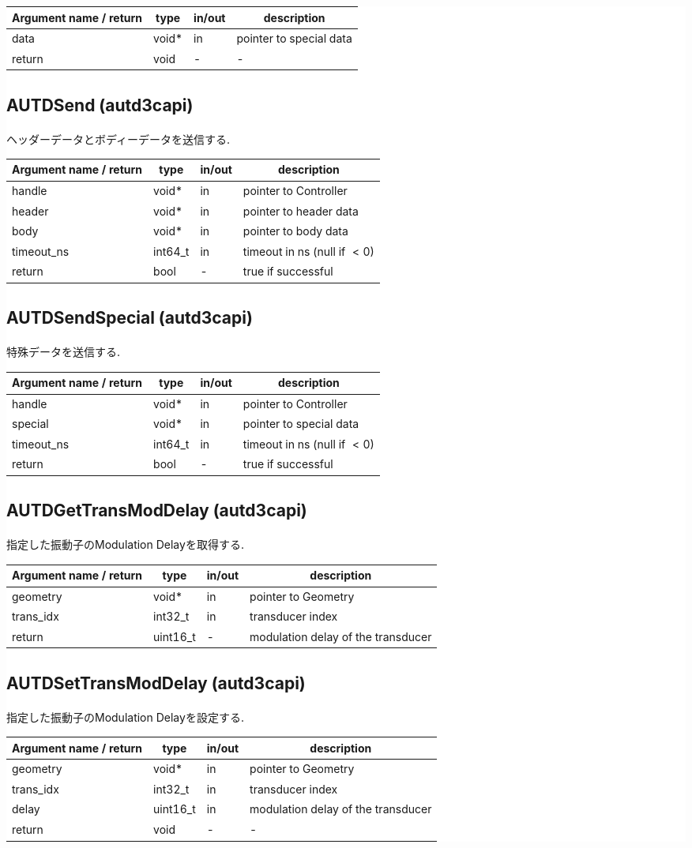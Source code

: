 | Argument name / return | type  | in/out | description    |
| ---------------------- | ----- | ------ | -------------- |
| data                   | void* | in     | pointer to special data |
| return                 | void  | -      | -              |

## AUTDSend (autd3capi)

ヘッダーデータとボディーデータを送信する.

| Argument name / return | type    | in/out | description                                                                                            |
| ---------------------- | ------- | ------ | ------------------------------------------------------------------------------------------------------ |
| handle                 | void*   | in     | pointer to Controller                                                                                  |
| header                 | void*   | in     | pointer to header data                                                                                 |
| body                   | void*   | in     | pointer to body data                                                                                   |
| timeout_ns             | int64_t| in     | timeout in ns (null if $<0$)                                                                                 |
| return                 | bool    | -      | true if successful                                                                                     |

## AUTDSendSpecial (autd3capi)

特殊データを送信する.

| Argument name / return | type    | in/out | description                                                                                            |
| ---------------------- | ------- | ------ | ------------------------------------------------------------------------------------------------------ |
| handle                 | void*   | in     | pointer to Controller                                                                                  |
| special                | void*   | in     | pointer to special data                                                                                 |
| timeout_ns             | int64_t| in     | timeout in ns (null if $<0$)                                                                                 |
| return                 | bool    | -      | true if successful                                                                                     |

## AUTDGetTransModDelay (autd3capi)

指定した振動子のModulation Delayを取得する.

| Argument name / return | type     | in/out | description                        |
| ---------------------- | -------- | ------ | ---------------------------------- |
| geometry                 | void*   | in     | pointer to Geometry                  |
| trans_idx        | int32_t  | in     | transducer index             |
| return                 | uint16_t | -      | modulation delay of the transducer |

## AUTDSetTransModDelay (autd3capi)

指定した振動子のModulation Delayを設定する.

| Argument name / return | type     | in/out | description                        |
| ---------------------- | -------- | ------ | ---------------------------------- |
| geometry                 | void*   | in     | pointer to Geometry                  |
| trans_idx        | int32_t  | in     | transducer index             |
| delay                  | uint16_t | in     | modulation delay of the transducer |
| return                 | void     | -      | -                                  |
